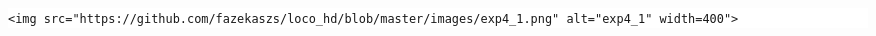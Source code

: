     <img src="https://github.com/fazekaszs/loco_hd/blob/master/images/exp4_1.png" alt="exp4_1" width=400">
